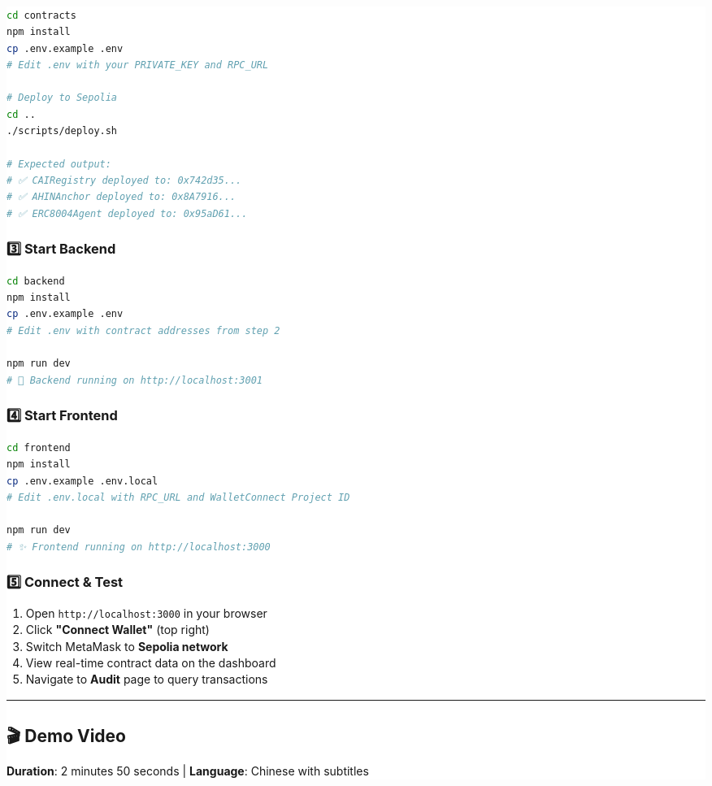 ```bash
cd contracts
npm install
cp .env.example .env
# Edit .env with your PRIVATE_KEY and RPC_URL

# Deploy to Sepolia
cd ..
./scripts/deploy.sh

# Expected output:
# ✅ CAIRegistry deployed to: 0x742d35...
# ✅ AHINAnchor deployed to: 0x8A7916...
# ✅ ERC8004Agent deployed to: 0x95aD61...
```

### 3️⃣ Start Backend

```bash
cd backend
npm install
cp .env.example .env
# Edit .env with contract addresses from step 2

npm run dev
# 🚀 Backend running on http://localhost:3001
```

### 4️⃣ Start Frontend

```bash
cd frontend
npm install
cp .env.example .env.local
# Edit .env.local with RPC_URL and WalletConnect Project ID

npm run dev
# ✨ Frontend running on http://localhost:3000
```

### 5️⃣ Connect & Test

1. Open `http://localhost:3000` in your browser
2. Click **"Connect Wallet"** (top right)
3. Switch MetaMask to **Sepolia network**
4. View real-time contract data on the dashboard
5. Navigate to **Audit** page to query transactions

---

## 🎬 Demo Video

**Duration**: 2 minutes 50 seconds | **Language**: Chinese with subtitles
